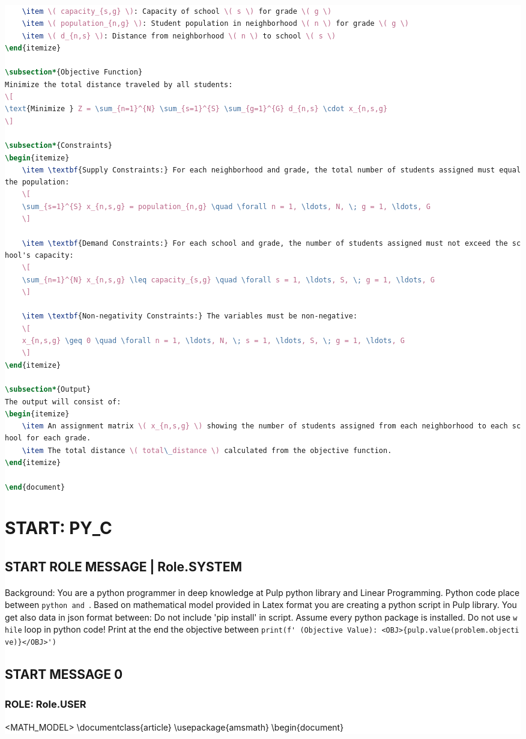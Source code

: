 ```latex
    \item \( capacity_{s,g} \): Capacity of school \( s \) for grade \( g \)
    \item \( population_{n,g} \): Student population in neighborhood \( n \) for grade \( g \)
    \item \( d_{n,s} \): Distance from neighborhood \( n \) to school \( s \)
\end{itemize}

\subsection*{Objective Function}
Minimize the total distance traveled by all students:
\[
\text{Minimize } Z = \sum_{n=1}^{N} \sum_{s=1}^{S} \sum_{g=1}^{G} d_{n,s} \cdot x_{n,s,g}
\]

\subsection*{Constraints}
\begin{itemize}
    \item \textbf{Supply Constraints:} For each neighborhood and grade, the total number of students assigned must equal the population:
    \[
    \sum_{s=1}^{S} x_{n,s,g} = population_{n,g} \quad \forall n = 1, \ldots, N, \; g = 1, \ldots, G
    \]
    
    \item \textbf{Demand Constraints:} For each school and grade, the number of students assigned must not exceed the school's capacity:
    \[
    \sum_{n=1}^{N} x_{n,s,g} \leq capacity_{s,g} \quad \forall s = 1, \ldots, S, \; g = 1, \ldots, G
    \]
    
    \item \textbf{Non-negativity Constraints:} The variables must be non-negative:
    \[
    x_{n,s,g} \geq 0 \quad \forall n = 1, \ldots, N, \; s = 1, \ldots, S, \; g = 1, \ldots, G
    \]
\end{itemize}

\subsection*{Output}
The output will consist of:
\begin{itemize}
    \item An assignment matrix \( x_{n,s,g} \) showing the number of students assigned from each neighborhood to each school for each grade.
    \item The total distance \( total\_distance \) calculated from the objective function.
\end{itemize}

\end{document}
```

# START: PY_C 
## START ROLE MESSAGE | Role.SYSTEM 
Background: You are a python programmer in deep knowledge at Pulp python library and Linear Programming. Python code place between ```python and ```. Based on mathematical model provided in Latex format you are creating a python script in Pulp library. You get also data in json format between: <DATA></DATA> Do not include 'pip install' in script. Assume every python package is installed. Do not use `while` loop in python code! Print at the end the objective between <OBJ></OBJ> `print(f' (Objective Value): <OBJ>{pulp.value(problem.objective)}</OBJ>')` 
## START MESSAGE 0 
### ROLE: Role.USER
<MATH_MODEL>
\documentclass{article}
\usepackage{amsmath}
\begin{document}
